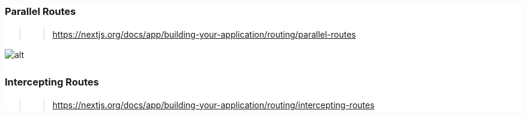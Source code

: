 ### Parallel Routes

>> https://nextjs.org/docs/app/building-your-application/routing/parallel-routes

![alt](https://nextjs.org/_next/image?url=%2Fdocs%2Fdark%2Fparallel-routes.png&w=1920&q=75&dpl=dpl_9x7y4B6Nva5cXpJSPhtT4qqxdyr3)

```js

```


### Intercepting Routes

>> https://nextjs.org/docs/app/building-your-application/routing/intercepting-routes



